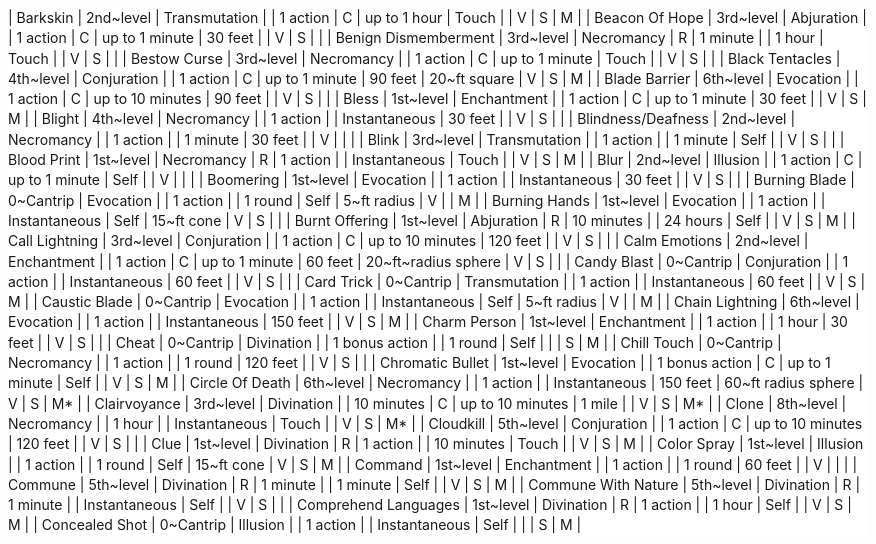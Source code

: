 | Barkskin | 2nd~level | Transmutation |  | 1 action | C | up to 1 hour | Touch |  | V | S | M |
| Beacon Of Hope | 3rd~level | Abjuration |  | 1 action | C | up to 1 minute | 30 feet |  | V | S |  |
| Benign Dismemberment | 3rd~level | Necromancy | R | 1 minute |  | 1 hour | Touch |  | V | S |  |
| Bestow Curse | 3rd~level | Necromancy |  | 1 action | C | up to 1 minute | Touch |  | V | S |  |
| Black Tentacles | 4th~level | Conjuration |  | 1 action | C | up to 1 minute | 90 feet | 20~ft square | V | S | M |
| Blade Barrier | 6th~level | Evocation |  | 1 action | C | up to 10 minutes | 90 feet |  | V | S |  |
| Bless | 1st~level | Enchantment |  | 1 action | C | up to 1 minute | 30 feet |  | V | S | M |
| Blight | 4th~level | Necromancy |  | 1 action |  | Instantaneous | 30 feet |  | V | S |  |
| Blindness/Deafness | 2nd~level | Necromancy |  | 1 action |  | 1 minute | 30 feet |  | V |  |  |
| Blink | 3rd~level | Transmutation |  | 1 action |  | 1 minute | Self |  | V | S |  |
| Blood Print | 1st~level | Necromancy | R | 1 action |  | Instantaneous | Touch |  | V | S | M |
| Blur | 2nd~level | Illusion |  | 1 action | C | up to 1 minute | Self |  | V |  |  |
| Boomering | 1st~level | Evocation |  | 1 action |  | Instantaneous | 30 feet |  | V | S |  |
| Burning Blade | 0~Cantrip | Evocation |  |  1 action |  | 1 round | Self | 5~ft radius | V |  | M |
| Burning Hands | 1st~level | Evocation |  | 1 action |  | Instantaneous | Self | 15~ft cone | V | S |  |
| Burnt Offering | 1st~level | Abjuration | R | 10 minutes |  | 24 hours | Self |  | V | S | M |
| Call Lightning | 3rd~level | Conjuration |  | 1 action | C | up to 10 minutes | 120 feet |  | V | S |  |
| Calm Emotions | 2nd~level | Enchantment |  | 1 action | C | up to 1 minute | 60 feet | 20~ft~radius sphere | V | S |  |
| Candy Blast | 0~Cantrip | Conjuration |  | 1 action |  | Instantaneous | 60 feet |  | V | S |  |
| Card Trick | 0~Cantrip | Transmutation |  |  1 action |  | Instantaneous | 60 feet |  | V | S | M |
| Caustic Blade | 0~Cantrip | Evocation |  |  1 action |  | Instantaneous | Self | 5~ft radius | V |  | M |
| Chain Lightning | 6th~level | Evocation |  | 1 action |  | Instantaneous | 150 feet |  | V | S | M |
| Charm Person | 1st~level | Enchantment |  | 1 action |  | 1 hour | 30 feet |  | V | S |  |
| Cheat | 0~Cantrip | Divination |  | 1 bonus action |  | 1 round | Self |  |  | S | M |
| Chill Touch | 0~Cantrip | Necromancy |  | 1 action |  | 1 round | 120 feet |  | V | S |  |
| Chromatic Bullet | 1st~level | Evocation |  | 1 bonus action | C | up to 1 minute | Self |  | V | S | M |
| Circle Of Death | 6th~level | Necromancy |  | 1 action |  | Instantaneous | 150 feet | 60~ft radius sphere | V | S | M* |
| Clairvoyance | 3rd~level | Divination |  | 10 minutes | C | up to 10 minutes | 1 mile |  | V | S | M* |
| Clone | 8th~level | Necromancy |  | 1 hour |  | Instantaneous | Touch |  | V | S | M* |
| Cloudkill | 5th~level | Conjuration |  | 1 action | C | up to 10 minutes | 120 feet |  | V | S |  |
| Clue | 1st~level | Divination | R | 1 action |  | 10 minutes | Touch |  | V | S | M |
| Color Spray | 1st~level | Illusion |  | 1 action |  | 1 round | Self | 15~ft cone | V | S | M |
| Command | 1st~level | Enchantment |  | 1 action |  | 1 round | 60 feet |  | V |  |  |
| Commune | 5th~level | Divination | R | 1 minute |  | 1 minute | Self |  | V | S | M |
| Commune With Nature | 5th~level | Divination | R | 1 minute |  | Instantaneous | Self |  | V | S |  |
| Comprehend Languages | 1st~level | Divination | R | 1 action |  | 1 hour | Self |  | V | S | M |
| Concealed Shot | 0~Cantrip | Illusion |  | 1 action |  | Instantaneous | Self |  |  | S | M |